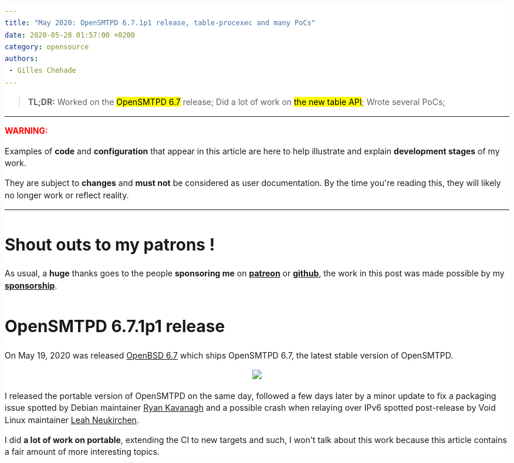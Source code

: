 ```yaml
---
title: "May 2020: OpenSMTPD 6.7.1p1 release, table-procexec and many PoCs"
date: 2020-05-28 01:57:00 +0200
category: opensource
authors:
 - Gilles Chehade
---
```

<blockquote>
<b>TL;DR:</b>
Worked on the <mark>OpenSMTPD 6.7</mark> release;
Did a lot of work on <mark>the new table API</mark>;
Wrote several PoCs;
</blockquote>

---
<font color="red"><b>WARNING:</b></font>

Examples of **code** and **configuration** that appear in this article are
here to help illustrate and explain **development stages** of my work.

They are subject to **changes** and **must not** be considered as user documentation.
By the time you're reading this, they will likely no longer work or reflect reality.

---

# Shout outs to my patrons !
As usual,
a **huge** thanks goes to the people **sponsoring me** on **[patreon](https://www.patreon.com/gilles)** or **[github](https://github.com/sponsors/poolpOrg)**, the work in this post was made possible by my **[sponsorship](/sponsorship/)**.


# OpenSMTPD 6.7.1p1 release

On May 19, 2020 was released [OpenBSD 6.7](https://www.openbsd.org/67.html) which ships OpenSMTPD 6.7,
the latest stable version of OpenSMTPD. 

<center>
	<img src="https://www.openbsd.org/images/puffy67.gif" />
</center>

I released the portable version of OpenSMTPD on the same day,
followed a few days later by a minor update to fix a packaging issue spotted by Debian maintainer [Ryan Kavanagh](https://github.com/ryanakca) and a possible crash when relaying over IPv6 spotted post-release by Void Linux maintainer [Leah Neukirchen](https://github.com/leahneukirchen).

I did **a lot of work on portable**,
extending the CI to new targets and such,
I won't talk about this work because this article contains a fair amount of more interesting topics.
